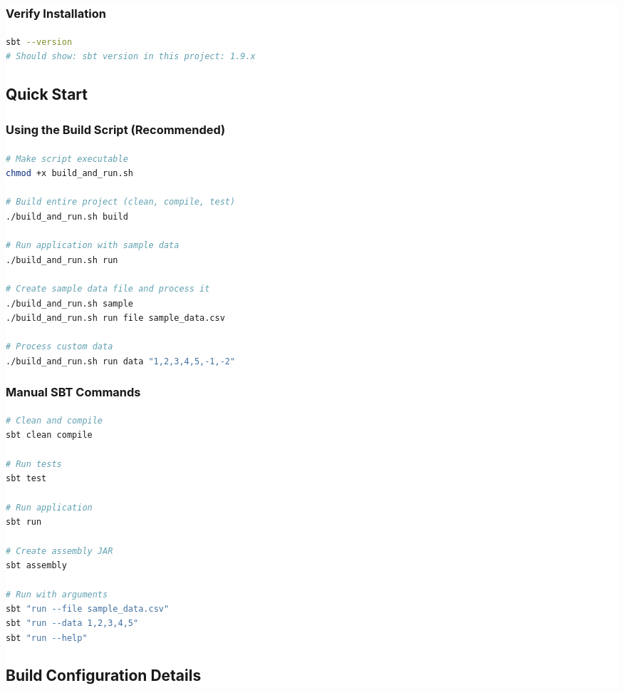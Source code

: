 ### Verify Installation
```bash
sbt --version
# Should show: sbt version in this project: 1.9.x
```

## Quick Start

### Using the Build Script (Recommended)

```bash
# Make script executable
chmod +x build_and_run.sh

# Build entire project (clean, compile, test)
./build_and_run.sh build

# Run application with sample data
./build_and_run.sh run

# Create sample data file and process it
./build_and_run.sh sample
./build_and_run.sh run file sample_data.csv

# Process custom data
./build_and_run.sh run data "1,2,3,4,5,-1,-2"
```

### Manual SBT Commands

```bash
# Clean and compile
sbt clean compile

# Run tests
sbt test

# Run application
sbt run

# Create assembly JAR
sbt assembly

# Run with arguments
sbt "run --file sample_data.csv"
sbt "run --data 1,2,3,4,5"
sbt "run --help"
```

## Build Configuration Details
